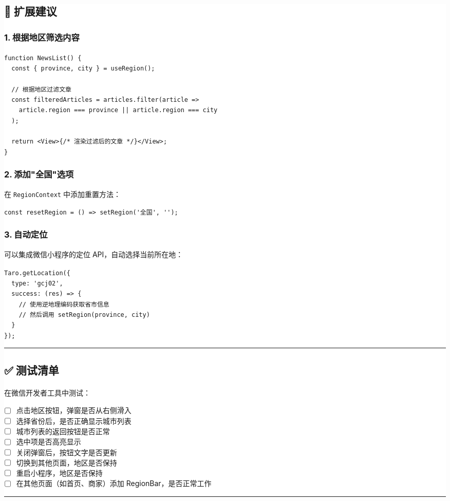 
## 🔧 扩展建议

### 1. 根据地区筛选内容

```tsx
function NewsList() {
  const { province, city } = useRegion();
  
  // 根据地区过滤文章
  const filteredArticles = articles.filter(article => 
    article.region === province || article.region === city
  );
  
  return <View>{/* 渲染过滤后的文章 */}</View>;
}
```

### 2. 添加"全国"选项

在 `RegionContext` 中添加重置方法：

```tsx
const resetRegion = () => setRegion('全国', '');
```

### 3. 自动定位

可以集成微信小程序的定位 API，自动选择当前所在地：

```tsx
Taro.getLocation({
  type: 'gcj02',
  success: (res) => {
    // 使用逆地理编码获取省市信息
    // 然后调用 setRegion(province, city)
  }
});
```

---

## ✅ 测试清单

在微信开发者工具中测试：

- [ ] 点击地区按钮，弹窗是否从右侧滑入
- [ ] 选择省份后，是否正确显示城市列表
- [ ] 城市列表的返回按钮是否正常
- [ ] 选中项是否高亮显示
- [ ] 关闭弹窗后，按钮文字是否更新
- [ ] 切换到其他页面，地区是否保持
- [ ] 重启小程序，地区是否保持
- [ ] 在其他页面（如首页、商家）添加 RegionBar，是否正常工作

---